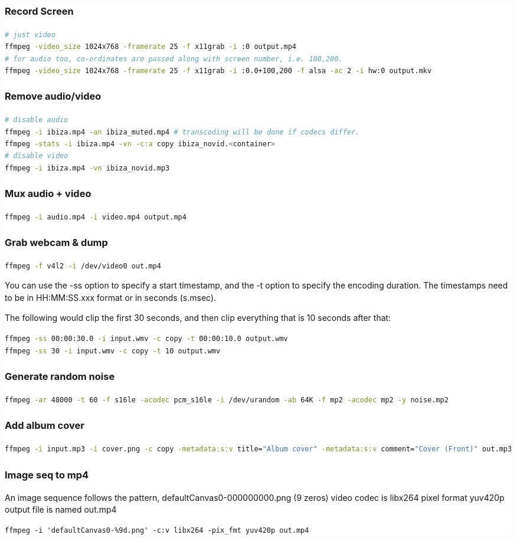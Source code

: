 ### Record Screen
```sh
# just video
ffmpeg -video_size 1024x768 -framerate 25 -f x11grab -i :0 output.mp4
# for audio too, co-ordinates are passed along with screen number, i.e. 100,200.
ffmpeg -video_size 1024x768 -framerate 25 -f x11grab -i :0.0+100,200 -f alsa -ac 2 -i hw:0 output.mkv
```
### Remove audio/video
```sh
# disable audio
ffmpeg -i ibiza.mp4 -an ibiza_muted.mp4 # transcoding will be done if codecs differ.
ffmpeg -stats -i ibiza.mp4 -vn -c:a copy ibiza_novid.<container>
# disable video
ffmpeg -i ibiza.mp4 -vn ibiza_novid.mp3
```

### Mux audio + video
```sh
ffmpeg -i audio.mp4 -i video.mp4 output.mp4
```
### Grab webcam & dump
```sh
ffmpeg -f v4l2 -i /dev/video0 out.mp4
```
You can use the -ss option to specify a start timestamp, and the -t option to specify the encoding duration. The timestamps need to be in HH:MM:SS.xxx format or in seconds (s.msec).

The following would clip the first 30 seconds, and then clip everything that is 10 seconds after that:
```sh
ffmpeg -ss 00:00:30.0 -i input.wmv -c copy -t 00:00:10.0 output.wmv
ffmpeg -ss 30 -i input.wmv -c copy -t 10 output.wmv
```

### Generate random noise
```sh
ffmpeg -ar 48000 -t 60 -f s16le -acodec pcm_s16le -i /dev/u­random -ab 64K -f mp2 -acodec mp2 -y noise.mp2
```

### Add album cover
```sh
ffmpeg -i input.mp3 -i cover.png -c copy -metadata:s:v title="Album cover" -metadata:s:v comment="Cover (Front)" out.mp3
```


### Image seq to mp4
An image sequence follows the pattern, defaultCanvas0-000000000.png (9 zeros)
video codec is libx264
pixel format yuv420p
output file is named out.mp4
```
ffmpeg -i 'defaultCanvas0-%9d.png' -c:v libx264 -pix_fmt yuv420p out.mp4
```
